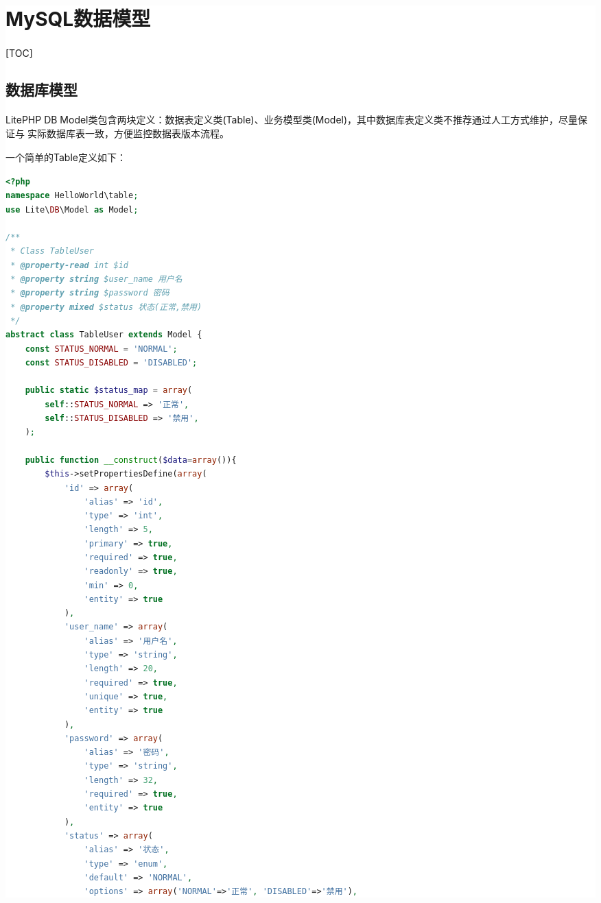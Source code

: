 # MySQL数据模型

[TOC]

## 数据库模型
LitePHP DB Model类包含两块定义：数据表定义类(Table)、业务模型类(Model)，其中数据库表定义类不推荐通过人工方式维护，尽量保证与
实际数据库表一致，方便监控数据表版本流程。

一个简单的Table定义如下：
``` php
<?php
namespace HelloWorld\table;
use Lite\DB\Model as Model;

/**
 * Class TableUser
 * @property-read int $id 
 * @property string $user_name 用户名
 * @property string $password 密码
 * @property mixed $status 状态(正常,禁用)
 */
abstract class TableUser extends Model {
	const STATUS_NORMAL = 'NORMAL';
	const STATUS_DISABLED = 'DISABLED';

	public static $status_map = array(
		self::STATUS_NORMAL => '正常',
		self::STATUS_DISABLED => '禁用',
	);

	public function __construct($data=array()){
		$this->setPropertiesDefine(array(
			'id' => array(
				'alias' => 'id',
				'type' => 'int',
				'length' => 5,
				'primary' => true,
				'required' => true,
				'readonly' => true,
				'min' => 0,
				'entity' => true
			),
			'user_name' => array(
				'alias' => '用户名',
				'type' => 'string',
				'length' => 20,
				'required' => true,
				'unique' => true,
				'entity' => true
			),
			'password' => array(
				'alias' => '密码',
				'type' => 'string',
				'length' => 32,
				'required' => true,
				'entity' => true
			),
			'status' => array(
				'alias' => '状态',
				'type' => 'enum',
				'default' => 'NORMAL',
				'options' => array('NORMAL'=>'正常', 'DISABLED'=>'禁用'),
```